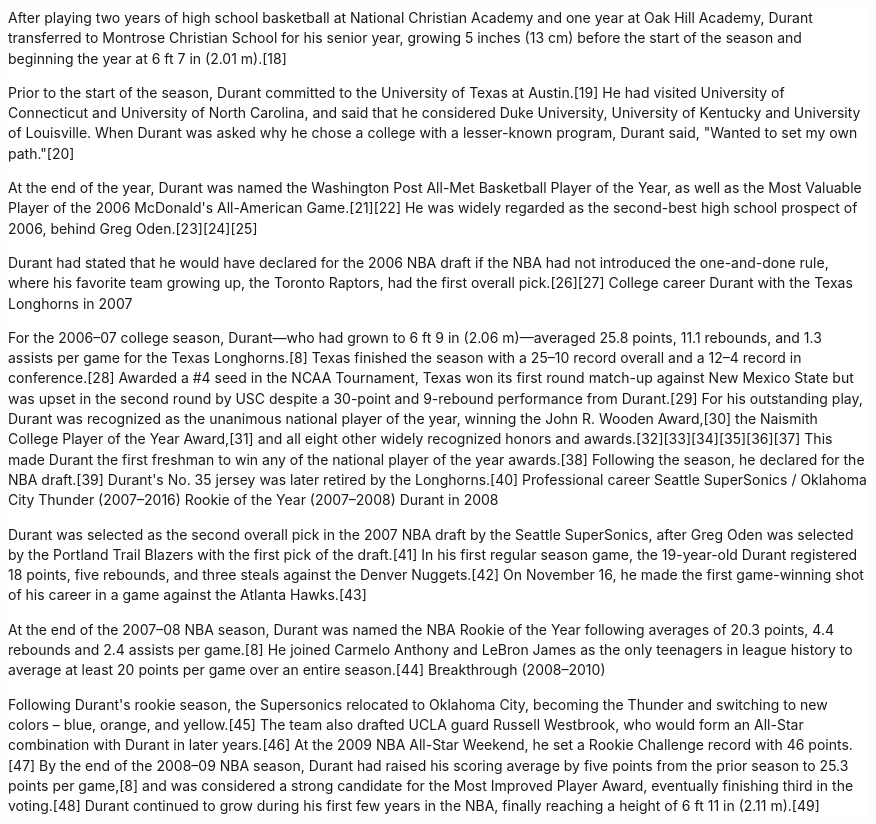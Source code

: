 After playing two years of high school basketball at National Christian Academy and one year at Oak Hill Academy, Durant transferred to Montrose Christian School for his senior year, growing 5 inches (13 cm) before the start of the season and beginning the year at 6 ft 7 in (2.01 m).[18]

Prior to the start of the season, Durant committed to the University of Texas at Austin.[19] He had visited University of Connecticut and University of North Carolina, and said that he considered Duke University, University of Kentucky and University of Louisville. When Durant was asked why he chose a college with a lesser-known program, Durant said, "Wanted to set my own path."[20]

At the end of the year, Durant was named the Washington Post All-Met Basketball Player of the Year, as well as the Most Valuable Player of the 2006 McDonald's All-American Game.[21][22] He was widely regarded as the second-best high school prospect of 2006, behind Greg Oden.[23][24][25]

Durant had stated that he would have declared for the 2006 NBA draft if the NBA had not introduced the one-and-done rule, where his favorite team growing up, the Toronto Raptors, had the first overall pick.[26][27]
College career
Durant with the Texas Longhorns in 2007

For the 2006–07 college season, Durant—who had grown to 6 ft 9 in (2.06 m)—averaged 25.8 points, 11.1 rebounds, and 1.3 assists per game for the Texas Longhorns.[8] Texas finished the season with a 25–10 record overall and a 12–4 record in conference.[28] Awarded a #4 seed in the NCAA Tournament, Texas won its first round match-up against New Mexico State but was upset in the second round by USC despite a 30-point and 9-rebound performance from Durant.[29] For his outstanding play, Durant was recognized as the unanimous national player of the year, winning the John R. Wooden Award,[30] the Naismith College Player of the Year Award,[31] and all eight other widely recognized honors and awards.[32][33][34][35][36][37] This made Durant the first freshman to win any of the national player of the year awards.[38] Following the season, he declared for the NBA draft.[39] Durant's No. 35 jersey was later retired by the Longhorns.[40]
Professional career
Seattle SuperSonics / Oklahoma City Thunder (2007–2016)
Rookie of the Year (2007–2008)
Durant in 2008

Durant was selected as the second overall pick in the 2007 NBA draft by the Seattle SuperSonics, after Greg Oden was selected by the Portland Trail Blazers with the first pick of the draft.[41] In his first regular season game, the 19-year-old Durant registered 18 points, five rebounds, and three steals against the Denver Nuggets.[42] On November 16, he made the first game-winning shot of his career in a game against the Atlanta Hawks.[43]

At the end of the 2007–08 NBA season, Durant was named the NBA Rookie of the Year following averages of 20.3 points, 4.4 rebounds and 2.4 assists per game.[8] He joined Carmelo Anthony and LeBron James as the only teenagers in league history to average at least 20 points per game over an entire season.[44]
Breakthrough (2008–2010)

Following Durant's rookie season, the Supersonics relocated to Oklahoma City, becoming the Thunder and switching to new colors – blue, orange, and yellow.[45] The team also drafted UCLA guard Russell Westbrook, who would form an All-Star combination with Durant in later years.[46] At the 2009 NBA All-Star Weekend, he set a Rookie Challenge record with 46 points.[47] By the end of the 2008–09 NBA season, Durant had raised his scoring average by five points from the prior season to 25.3 points per game,[8] and was considered a strong candidate for the Most Improved Player Award, eventually finishing third in the voting.[48] Durant continued to grow during his first few years in the NBA, finally reaching a height of 6 ft 11 in (2.11 m).[49]

